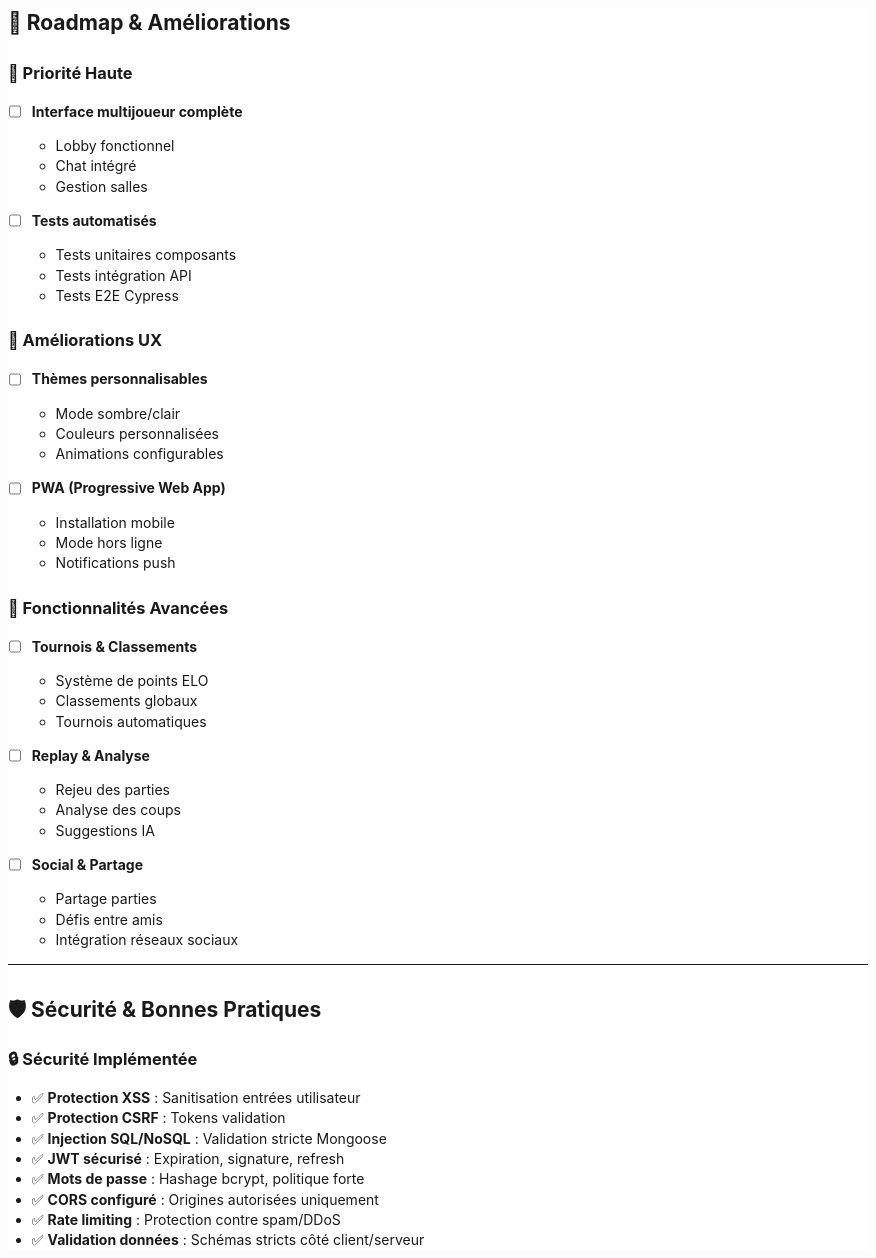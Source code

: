 
## 🚧 Roadmap & Améliorations

### **🎯 Priorité Haute**

- [ ] **Interface multijoueur complète**
  - Lobby fonctionnel
  - Chat intégré
  - Gestion salles

- [ ] **Tests automatisés**
  - Tests unitaires composants
  - Tests intégration API
  - Tests E2E Cypress

### **🎨 Améliorations UX**

- [ ] **Thèmes personnalisables**
  - Mode sombre/clair
  - Couleurs personnalisées
  - Animations configurables

- [ ] **PWA (Progressive Web App)**
  - Installation mobile
  - Mode hors ligne
  - Notifications push

### **🚀 Fonctionnalités Avancées**

- [ ] **Tournois & Classements**
  - Système de points ELO
  - Classements globaux
  - Tournois automatiques

- [ ] **Replay & Analyse**
  - Rejeu des parties
  - Analyse des coups
  - Suggestions IA

- [ ] **Social & Partage**
  - Partage parties
  - Défis entre amis
  - Intégration réseaux sociaux

---

## 🛡️ Sécurité & Bonnes Pratiques

### **🔒 Sécurité Implémentée**

- ✅ **Protection XSS** : Sanitisation entrées utilisateur
- ✅ **Protection CSRF** : Tokens validation
- ✅ **Injection SQL/NoSQL** : Validation stricte Mongoose
- ✅ **JWT sécurisé** : Expiration, signature, refresh
- ✅ **Mots de passe** : Hashage bcrypt, politique forte
- ✅ **CORS configuré** : Origines autorisées uniquement
- ✅ **Rate limiting** : Protection contre spam/DDoS
- ✅ **Validation données** : Schémas stricts côté client/serveur
